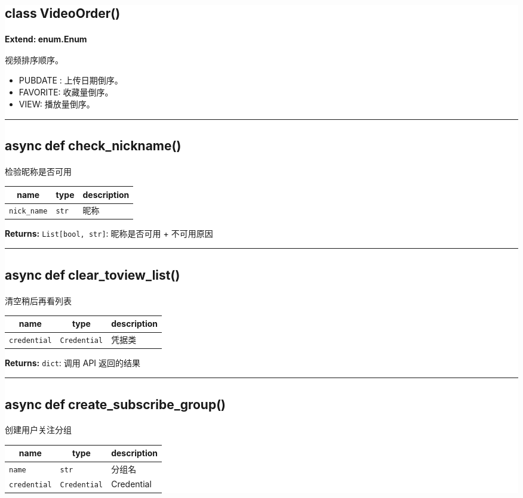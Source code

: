 ## class VideoOrder()

**Extend: enum.Enum**

视频排序顺序。

+ PUBDATE : 上传日期倒序。
+ FAVORITE: 收藏量倒序。
+ VIEW: 播放量倒序。




---

## async def check_nickname()

检验昵称是否可用


| name | type | description |
| - | - | - |
| `nick_name` | `str` | 昵称 |

**Returns:** `List[bool, str]`:  昵称是否可用 + 不可用原因




---

## async def clear_toview_list()

清空稍后再看列表


| name | type | description |
| - | - | - |
| `credential` | `Credential` | 凭据类 |

**Returns:** `dict`:  调用 API 返回的结果




---

## async def create_subscribe_group()

创建用户关注分组


| name | type | description |
| - | - | - |
| `name` | `str` | 分组名 |
| `credential` | `Credential` | Credential |
